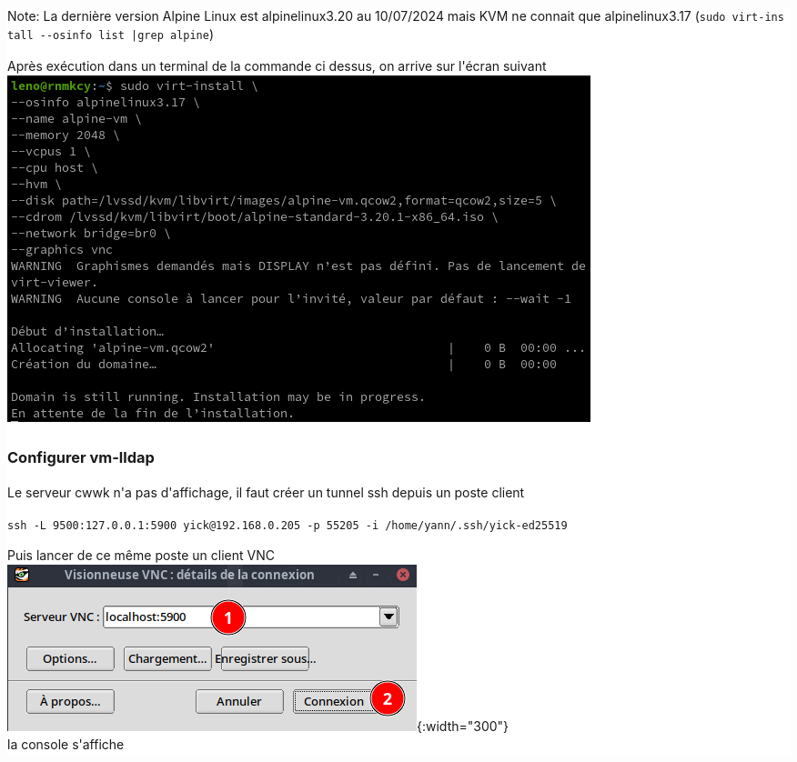 Note: La dernière version Alpine Linux est alpinelinux3.20  au 10/07/2024 mais KVM ne connait que alpinelinux3.17 (`sudo virt-install --osinfo list |grep alpine`)

Après exécution dans un terminal de la commande ci dessus, on arrive sur l'écran suivant  
![](alpine-linux01.png)  

### Configurer vm-lldap

Le serveur cwwk n'a pas d'affichage, il faut créer un tunnel ssh depuis un poste client

    ssh -L 9500:127.0.0.1:5900 yick@192.168.0.205 -p 55205 -i /home/yann/.ssh/yick-ed25519

Puis lancer de ce même poste un client VNC  
![](alpine-linux02.png){:width="300"}  
la console s'affiche   